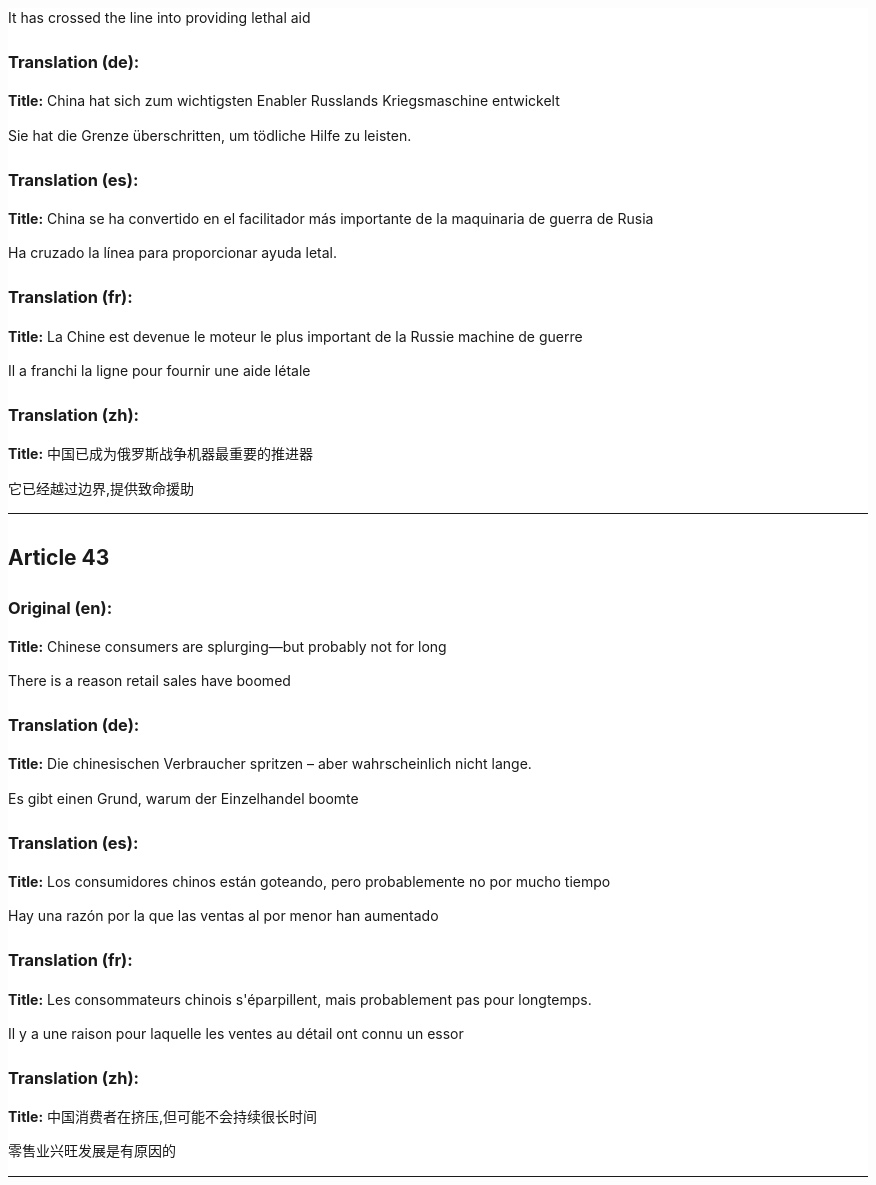 It has crossed the line into providing lethal aid

### Translation (de):
**Title:** China hat sich zum wichtigsten Enabler Russlands Kriegsmaschine entwickelt

Sie hat die Grenze überschritten, um tödliche Hilfe zu leisten.

### Translation (es):
**Title:** China se ha convertido en el facilitador más importante de la maquinaria de guerra de Rusia

Ha cruzado la línea para proporcionar ayuda letal.

### Translation (fr):
**Title:** La Chine est devenue le moteur le plus important de la Russie machine de guerre

Il a franchi la ligne pour fournir une aide létale

### Translation (zh):
**Title:** 中国已成为俄罗斯战争机器最重要的推进器

它已经越过边界,提供致命援助

---

## Article 43
### Original (en):
**Title:** Chinese consumers are splurging—but probably not for long

There is a reason retail sales have boomed

### Translation (de):
**Title:** Die chinesischen Verbraucher spritzen – aber wahrscheinlich nicht lange.

Es gibt einen Grund, warum der Einzelhandel boomte

### Translation (es):
**Title:** Los consumidores chinos están goteando, pero probablemente no por mucho tiempo

Hay una razón por la que las ventas al por menor han aumentado

### Translation (fr):
**Title:** Les consommateurs chinois s'éparpillent, mais probablement pas pour longtemps.

Il y a une raison pour laquelle les ventes au détail ont connu un essor

### Translation (zh):
**Title:** 中国消费者在挤压,但可能不会持续很长时间

零售业兴旺发展是有原因的

---
